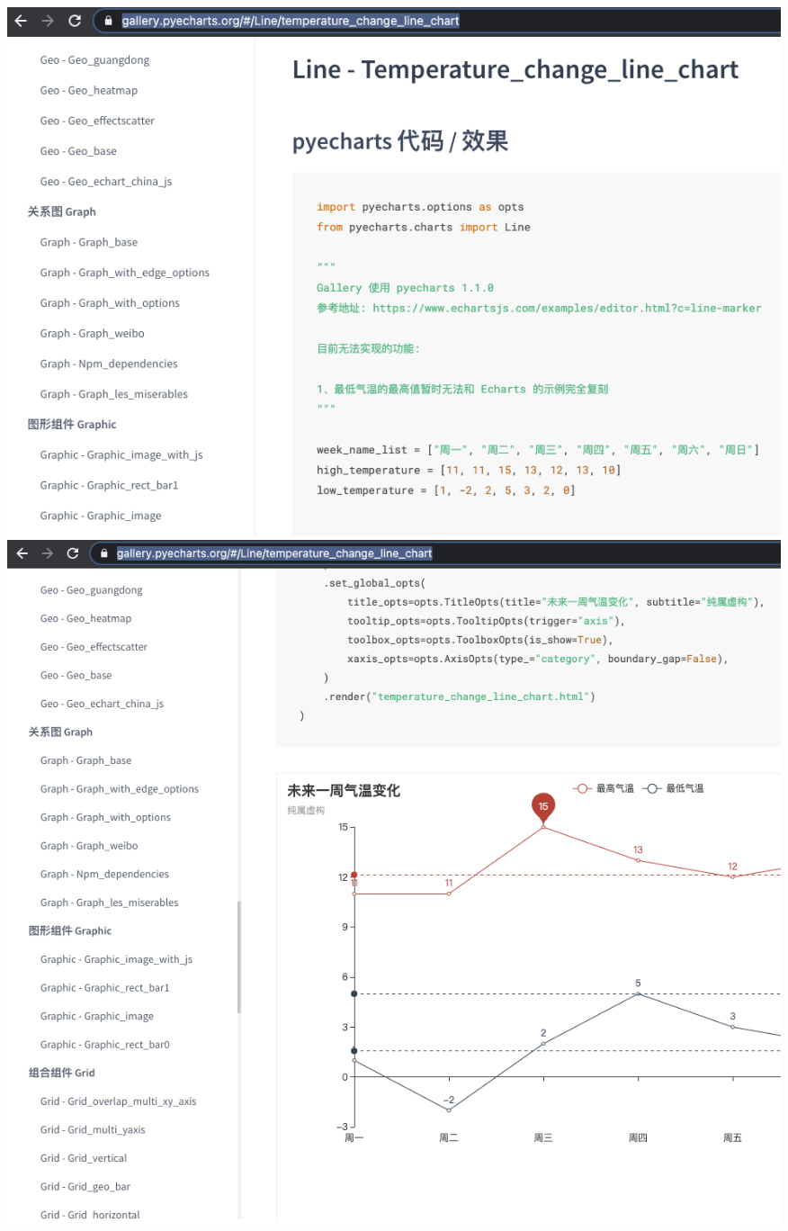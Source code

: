 ![](./httpsstatic001geekbangorgresourceimageb006b018bf7f0d7b34bfdce2c89fd8c8a006.png)![](./httpsstatic001geekbangorgresourceimage066506926268b01a96be2aaedaa2720d2d65.png)